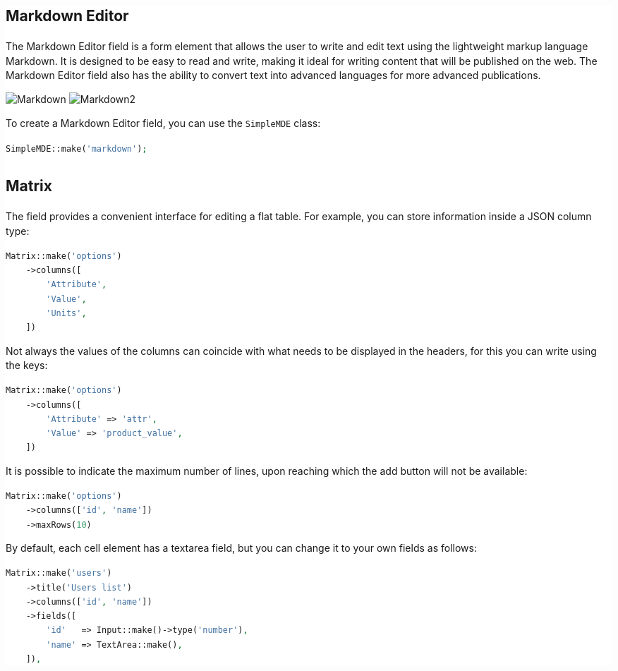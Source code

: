 ## Markdown Editor
   

The Markdown Editor field is a form element that allows the user to write and edit text using the lightweight markup language Markdown. It is designed to be easy to read and write, making it ideal for writing content that will be published on the web. The Markdown Editor field also has the ability to convert text into advanced languages for more advanced publications.

![Markdown](/img/ui/markdown.png)
![Markdown2](/img/ui/markdown2.png)

To create a Markdown Editor field, you can use the `SimpleMDE` class:


```php
SimpleMDE::make('markdown');
```  

## Matrix

The field provides a convenient interface for editing a flat table. For example, you can store information inside a JSON column type:

```php
Matrix::make('options')
    ->columns([
        'Attribute',
        'Value',
        'Units',
    ])
```

Not always the values of the columns can coincide with what needs to be displayed in the headers, for this you can write using the keys:

```php
Matrix::make('options')
    ->columns([
        'Attribute' => 'attr',
        'Value' => 'product_value',
    ])
```

It is possible to indicate the maximum number of lines, upon reaching which the add button will not be available:

```php
Matrix::make('options')
    ->columns(['id', 'name'])
    ->maxRows(10)
```

By default, each cell element has a textarea field, but you can change it to your own fields as follows:

```php
Matrix::make('users')
    ->title('Users list')
    ->columns(['id', 'name'])
    ->fields([
        'id'   => Input::make()->type('number'),
        'name' => TextArea::make(),
    ]),
```
